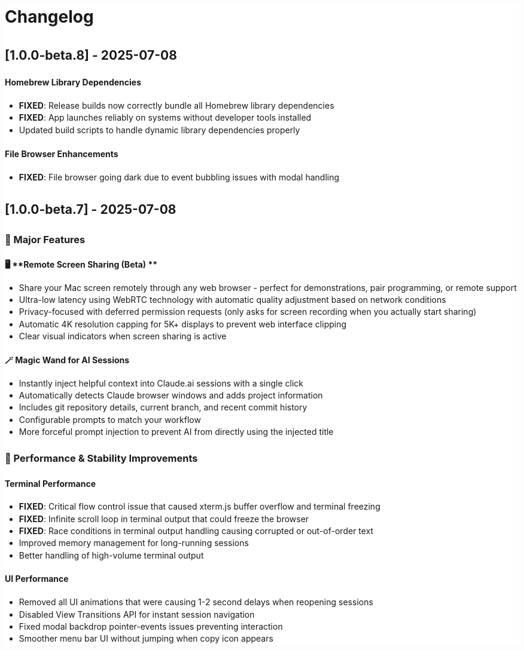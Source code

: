 # Changelog

## [1.0.0-beta.8] - 2025-07-08

#### **Homebrew Library Dependencies**
- **FIXED**: Release builds now correctly bundle all Homebrew library dependencies
- **FIXED**: App launches reliably on systems without developer tools installed
- Updated build scripts to handle dynamic library dependencies properly

#### **File Browser Enhancements**
- **FIXED**: File browser going dark due to event bubbling issues with modal handling

## [1.0.0-beta.7] - 2025-07-08

### 🎯 Major Features

#### 🖥️ **Remote Screen Sharing (Beta) **
- Share your Mac screen remotely through any web browser - perfect for demonstrations, pair programming, or remote support
- Ultra-low latency using WebRTC technology with automatic quality adjustment based on network conditions
- Privacy-focused with deferred permission requests (only asks for screen recording when you actually start sharing)
- Automatic 4K resolution capping for 5K+ displays to prevent web interface clipping
- Clear visual indicators when screen sharing is active

#### 🪄 **Magic Wand for AI Sessions**
- Instantly inject helpful context into Claude.ai sessions with a single click
- Automatically detects Claude browser windows and adds project information
- Includes git repository details, current branch, and recent commit history
- Configurable prompts to match your workflow
- More forceful prompt injection to prevent AI from directly using the injected title

### 🚀 Performance & Stability Improvements

#### **Terminal Performance**
- **FIXED**: Critical flow control issue that caused xterm.js buffer overflow and terminal freezing
- **FIXED**: Infinite scroll loop in terminal output that could freeze the browser
- **FIXED**: Race conditions in terminal output handling causing corrupted or out-of-order text
- Improved memory management for long-running sessions
- Better handling of high-volume terminal output

#### **UI Performance**
- Removed all UI animations that were causing 1-2 second delays when reopening sessions
- Disabled View Transitions API for instant session navigation
- Fixed modal backdrop pointer-events issues preventing interaction
- Smoother menu bar UI without jumping when copy icon appears
